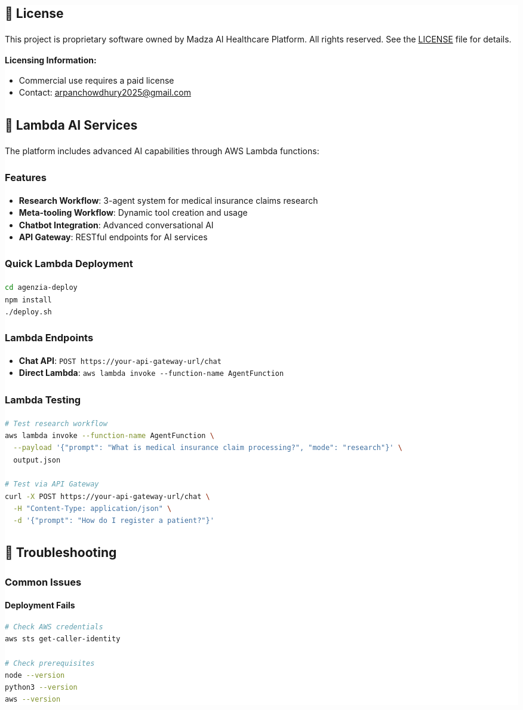 ## 📝 License

This project is proprietary software owned by Madza AI Healthcare Platform. 
All rights reserved. See the [LICENSE](LICENSE) file for details.

**Licensing Information:**
- Commercial use requires a paid license
- Contact: arpanchowdhury2025@gmail.com

## 🤖 Lambda AI Services

The platform includes advanced AI capabilities through AWS Lambda functions:

### Features
- **Research Workflow**: 3-agent system for medical insurance claims research
- **Meta-tooling Workflow**: Dynamic tool creation and usage
- **Chatbot Integration**: Advanced conversational AI
- **API Gateway**: RESTful endpoints for AI services

### Quick Lambda Deployment
```bash
cd agenzia-deploy
npm install
./deploy.sh
```

### Lambda Endpoints
- **Chat API**: `POST https://your-api-gateway-url/chat`
- **Direct Lambda**: `aws lambda invoke --function-name AgentFunction`

### Lambda Testing
```bash
# Test research workflow
aws lambda invoke --function-name AgentFunction \
  --payload '{"prompt": "What is medical insurance claim processing?", "mode": "research"}' \
  output.json

# Test via API Gateway
curl -X POST https://your-api-gateway-url/chat \
  -H "Content-Type: application/json" \
  -d '{"prompt": "How do I register a patient?"}'
```

## 🔧 Troubleshooting

### Common Issues

**Deployment Fails**
```bash
# Check AWS credentials
aws sts get-caller-identity

# Check prerequisites
node --version
python3 --version
aws --version
```
